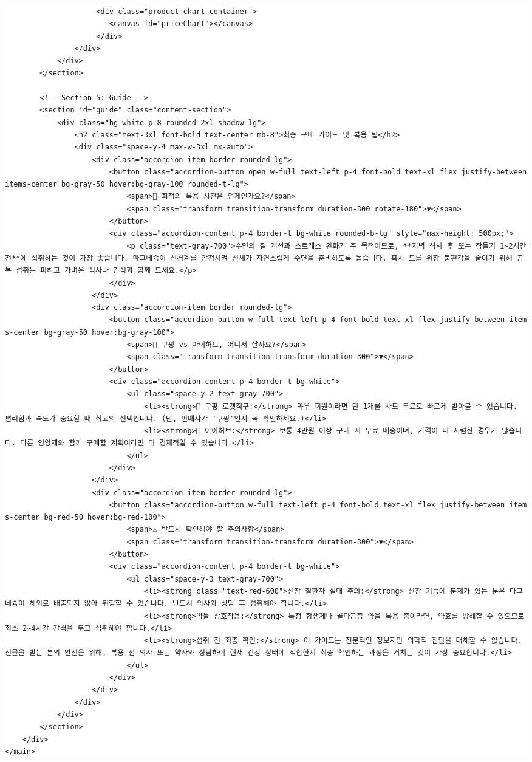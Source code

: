                          <div class="product-chart-container">
                            <canvas id="priceChart"></canvas>
                         </div>
                    </div>
                </div>
            </section>

            <!-- Section 5: Guide -->
            <section id="guide" class="content-section">
                <div class="bg-white p-8 rounded-2xl shadow-lg">
                    <h2 class="text-3xl font-bold text-center mb-8">최종 구매 가이드 및 복용 팁</h2>
                    <div class="space-y-4 max-w-3xl mx-auto">
                        <div class="accordion-item border rounded-lg">
                            <button class="accordion-button open w-full text-left p-4 font-bold text-xl flex justify-between items-center bg-gray-50 hover:bg-gray-100 rounded-t-lg">
                                <span>🌙 최적의 복용 시간은 언제인가요?</span>
                                <span class="transform transition-transform duration-300 rotate-180">▼</span>
                            </button>
                            <div class="accordion-content p-4 border-t bg-white rounded-b-lg" style="max-height: 500px;">
                                <p class="text-gray-700">수면의 질 개선과 스트레스 완화가 주 목적이므로, **저녁 식사 후 또는 잠들기 1~2시간 전**에 섭취하는 것이 가장 좋습니다. 마그네슘이 신경계를 안정시켜 신체가 자연스럽게 수면을 준비하도록 돕습니다. 혹시 모를 위장 불편감을 줄이기 위해 공복 섭취는 피하고 가벼운 식사나 간식과 함께 드세요.</p>
                            </div>
                        </div>
                        <div class="accordion-item border rounded-lg">
                            <button class="accordion-button w-full text-left p-4 font-bold text-xl flex justify-between items-center bg-gray-50 hover:bg-gray-100">
                                <span>🛒 쿠팡 vs 아이허브, 어디서 살까요?</span>
                                <span class="transform transition-transform duration-300">▼</span>
                            </button>
                            <div class="accordion-content p-4 border-t bg-white">
                                <ul class="space-y-2 text-gray-700">
                                    <li><strong>🚀 쿠팡 로켓직구:</strong> 와우 회원이라면 단 1개를 사도 무료로 빠르게 받아볼 수 있습니다. 편리함과 속도가 중요할 때 최고의 선택입니다. (단, 판매자가 '쿠팡'인지 꼭 확인하세요.)</li>
                                    <li><strong>🌿 아이허브:</strong> 보통 4만원 이상 구매 시 무료 배송이며, 가격이 더 저렴한 경우가 많습니다. 다른 영양제와 함께 구매할 계획이라면 더 경제적일 수 있습니다.</li>
                                </ul>
                            </div>
                        </div>
                        <div class="accordion-item border rounded-lg">
                            <button class="accordion-button w-full text-left p-4 font-bold text-xl flex justify-between items-center bg-red-50 hover:bg-red-100">
                                <span>⚠️ 반드시 확인해야 할 주의사항</span>
                                <span class="transform transition-transform duration-300">▼</span>
                            </button>
                            <div class="accordion-content p-4 border-t bg-white">
                                <ul class="space-y-3 text-gray-700">
                                    <li><strong class="text-red-600">신장 질환자 절대 주의:</strong> 신장 기능에 문제가 있는 분은 마그네슘이 체외로 배출되지 않아 위험할 수 있습니다. 반드시 의사와 상담 후 섭취해야 합니다.</li>
                                    <li><strong>약물 상호작용:</strong> 특정 항생제나 골다공증 약을 복용 중이라면, 약효를 방해할 수 있으므로 최소 2~4시간 간격을 두고 섭취해야 합니다.</li>
                                    <li><strong>섭취 전 최종 확인:</strong> 이 가이드는 전문적인 정보지만 의학적 진단을 대체할 수 없습니다. 선물을 받는 분의 안전을 위해, 복용 전 의사 또는 약사와 상담하여 현재 건강 상태에 적합한지 최종 확인하는 과정을 거치는 것이 가장 중요합니다.</li>
                                </ul>
                            </div>
                        </div>
                    </div>
                </div>
            </section>
        </div>
    </main>
</div>
